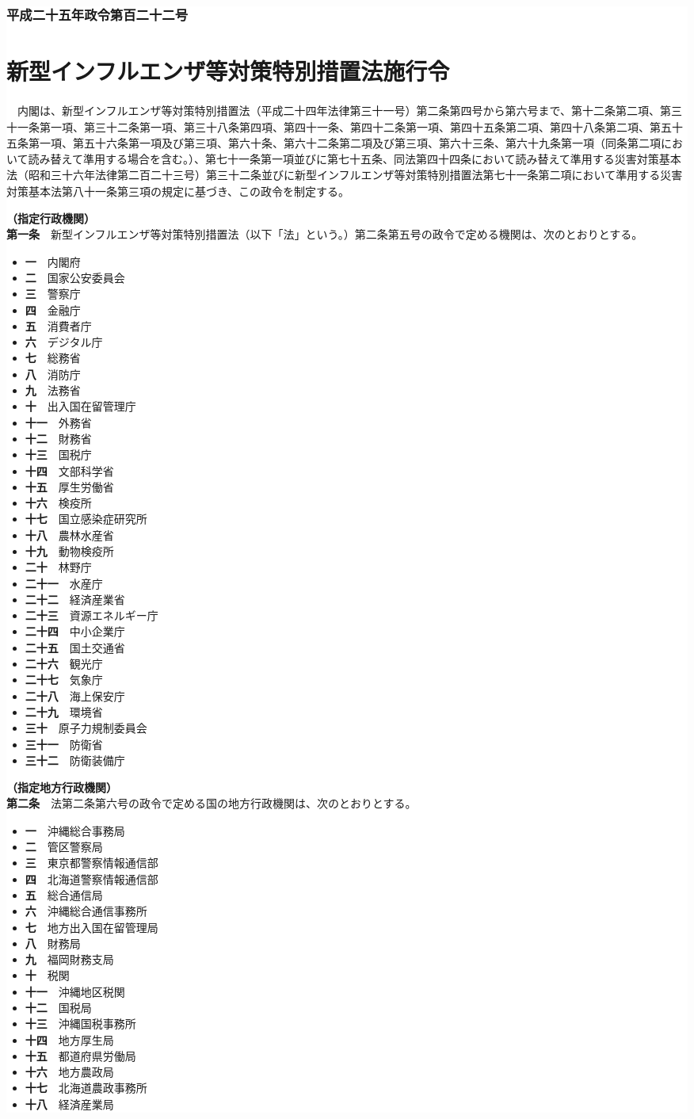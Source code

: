 ### 平成二十五年政令第百二十二号  
# 新型インフルエンザ等対策特別措置法施行令  
　内閣は、新型インフルエンザ等対策特別措置法（平成二十四年法律第三十一号）第二条第四号から第六号まで、第十二条第二項、第三十一条第一項、第三十二条第一項、第三十八条第四項、第四十一条、第四十二条第一項、第四十五条第二項、第四十八条第二項、第五十五条第一項、第五十六条第一項及び第三項、第六十条、第六十二条第二項及び第三項、第六十三条、第六十九条第一項（同条第二項において読み替えて準用する場合を含む。）、第七十一条第一項並びに第七十五条、同法第四十四条において読み替えて準用する災害対策基本法（昭和三十六年法律第二百二十三号）第三十二条並びに新型インフルエンザ等対策特別措置法第七十一条第二項において準用する災害対策基本法第八十一条第三項の規定に基づき、この政令を制定する。  
  
**（指定行政機関）**  
**第一条**　新型インフルエンザ等対策特別措置法（以下「法」という。）第二条第五号の政令で定める機関は、次のとおりとする。  
* **一**　内閣府  
* **二**　国家公安委員会  
* **三**　警察庁  
* **四**　金融庁  
* **五**　消費者庁  
* **六**　デジタル庁  
* **七**　総務省  
* **八**　消防庁  
* **九**　法務省  
* **十**　出入国在留管理庁  
* **十一**　外務省  
* **十二**　財務省  
* **十三**　国税庁  
* **十四**　文部科学省  
* **十五**　厚生労働省  
* **十六**　検疫所  
* **十七**　国立感染症研究所  
* **十八**　農林水産省  
* **十九**　動物検疫所  
* **二十**　林野庁  
* **二十一**　水産庁  
* **二十二**　経済産業省  
* **二十三**　資源エネルギー庁  
* **二十四**　中小企業庁  
* **二十五**　国土交通省  
* **二十六**　観光庁  
* **二十七**　気象庁  
* **二十八**　海上保安庁  
* **二十九**　環境省  
* **三十**　原子力規制委員会  
* **三十一**　防衛省  
* **三十二**　防衛装備庁  
  
**（指定地方行政機関）**  
**第二条**　法第二条第六号の政令で定める国の地方行政機関は、次のとおりとする。  
* **一**　沖縄総合事務局  
* **二**　管区警察局  
* **三**　東京都警察情報通信部  
* **四**　北海道警察情報通信部  
* **五**　総合通信局  
* **六**　沖縄総合通信事務所  
* **七**　地方出入国在留管理局  
* **八**　財務局  
* **九**　福岡財務支局  
* **十**　税関  
* **十一**　沖縄地区税関  
* **十二**　国税局  
* **十三**　沖縄国税事務所  
* **十四**　地方厚生局  
* **十五**　都道府県労働局  
* **十六**　地方農政局  
* **十七**　北海道農政事務所  
* **十八**　経済産業局  